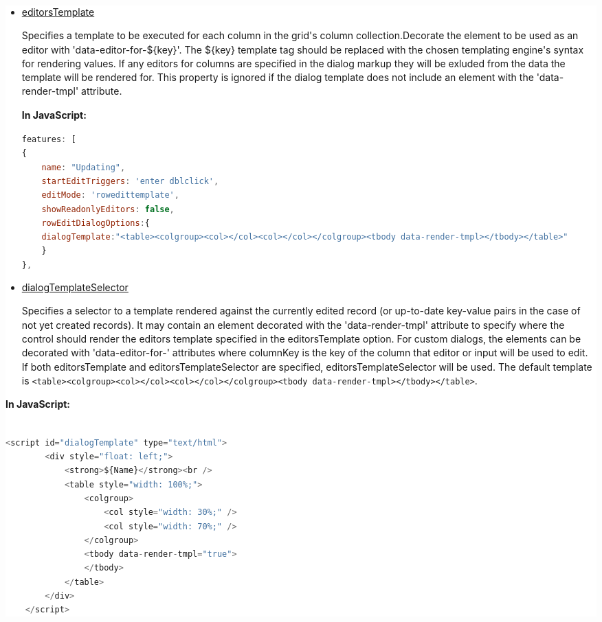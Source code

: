 - [editorsTemplate](%%jQueryApiUrl%%/ui.iggridupdating#options:rowEditDialogOptions.editorsTemplate:"")

	Specifies a template to be executed for each column in the grid's column collection.Decorate the element to be used as an editor with 'data-editor-for-${key}'. The ${key} template tag should
					be replaced with the chosen templating engine's syntax for rendering values. If any editors for columns are specified in the dialog markup
					they will be exluded from the data the template will be rendered for.
					This property is ignored if the dialog template does not include an element with the 'data-render-tmpl' attribute. 
	
	**In JavaScript:**
	
	```js
	features: [
	{ 
		name: "Updating",
		startEditTriggers: 'enter dblclick',    
		editMode: 'rowedittemplate',      
		showReadonlyEditors: false,      
		rowEditDialogOptions:{
        dialogTemplate:"<table><colgroup><col></col><col></col></colgroup><tbody data-render-tmpl></tbody></table>"
		}
	},
	``` 

- [dialogTemplateSelector](%%jQueryApiUrl%%/ui.iggridupdating#options:rowEditDialogOptions.dialogTemplateSelector)

	Specifies a selector to a template rendered against the currently edited record (or up-to-date key-value pairs in the case of not yet created records). It may contain an element decorated with the 'data-render-tmpl' attribute to specify where the control should render the editors template specified in the editorsTemplate option. For custom dialogs, the elements can be decorated with 'data-editor-for-<columnKey>'	attributes where columnKey is the key of the column that editor or input will be used to edit. If both editorsTemplate and editorsTemplateSelector are specified, editorsTemplateSelector will be used.	The default template is `<table><colgroup><col></col><col></col></colgroup><tbody data-render-tmpl></tbody></table>`.
	
**In JavaScript:**
	
```js
	
<script id="dialogTemplate" type="text/html">
		<div style="float: left;">
			<strong>${Name}</strong><br />
			<table style="width: 100%;">
				<colgroup>
					<col style="width: 30%;" />
					<col style="width: 70%;" />
				</colgroup>
				<tbody data-render-tmpl="true">
				</tbody>
			</table>
		</div>
	</script>
```
    